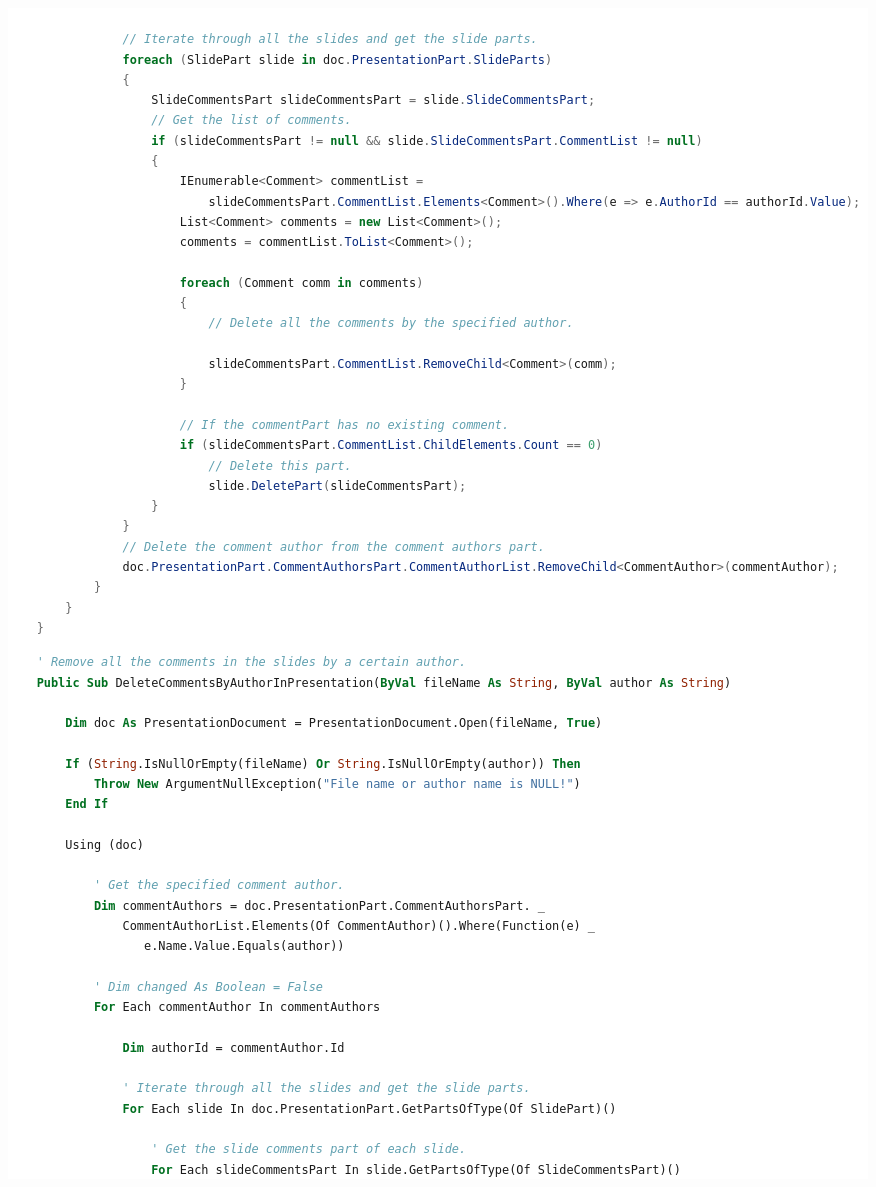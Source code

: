 ```csharp

                // Iterate through all the slides and get the slide parts.
                foreach (SlidePart slide in doc.PresentationPart.SlideParts)
                {
                    SlideCommentsPart slideCommentsPart = slide.SlideCommentsPart;
                    // Get the list of comments.
                    if (slideCommentsPart != null && slide.SlideCommentsPart.CommentList != null)
                    {
                        IEnumerable<Comment> commentList = 
                            slideCommentsPart.CommentList.Elements<Comment>().Where(e => e.AuthorId == authorId.Value);
                        List<Comment> comments = new List<Comment>();
                        comments = commentList.ToList<Comment>();

                        foreach (Comment comm in comments)
                        {
                            // Delete all the comments by the specified author.
                            
                            slideCommentsPart.CommentList.RemoveChild<Comment>(comm);
                        }

                        // If the commentPart has no existing comment.
                        if (slideCommentsPart.CommentList.ChildElements.Count == 0)
                            // Delete this part.
                            slide.DeletePart(slideCommentsPart);
                    }
                }
                // Delete the comment author from the comment authors part.
                doc.PresentationPart.CommentAuthorsPart.CommentAuthorList.RemoveChild<CommentAuthor>(commentAuthor);
            }
        }
    }
```

```vb
    ' Remove all the comments in the slides by a certain author.
    Public Sub DeleteCommentsByAuthorInPresentation(ByVal fileName As String, ByVal author As String)

        Dim doc As PresentationDocument = PresentationDocument.Open(fileName, True)

        If (String.IsNullOrEmpty(fileName) Or String.IsNullOrEmpty(author)) Then
            Throw New ArgumentNullException("File name or author name is NULL!")
        End If

        Using (doc)

            ' Get the specified comment author.
            Dim commentAuthors = doc.PresentationPart.CommentAuthorsPart. _
                CommentAuthorList.Elements(Of CommentAuthor)().Where(Function(e) _
                   e.Name.Value.Equals(author))

            ' Dim changed As Boolean = False
            For Each commentAuthor In commentAuthors

                Dim authorId = commentAuthor.Id

                ' Iterate through all the slides and get the slide parts.
                For Each slide In doc.PresentationPart.GetPartsOfType(Of SlidePart)()

                    ' Get the slide comments part of each slide.
                    For Each slideCommentsPart In slide.GetPartsOfType(Of SlideCommentsPart)()

```